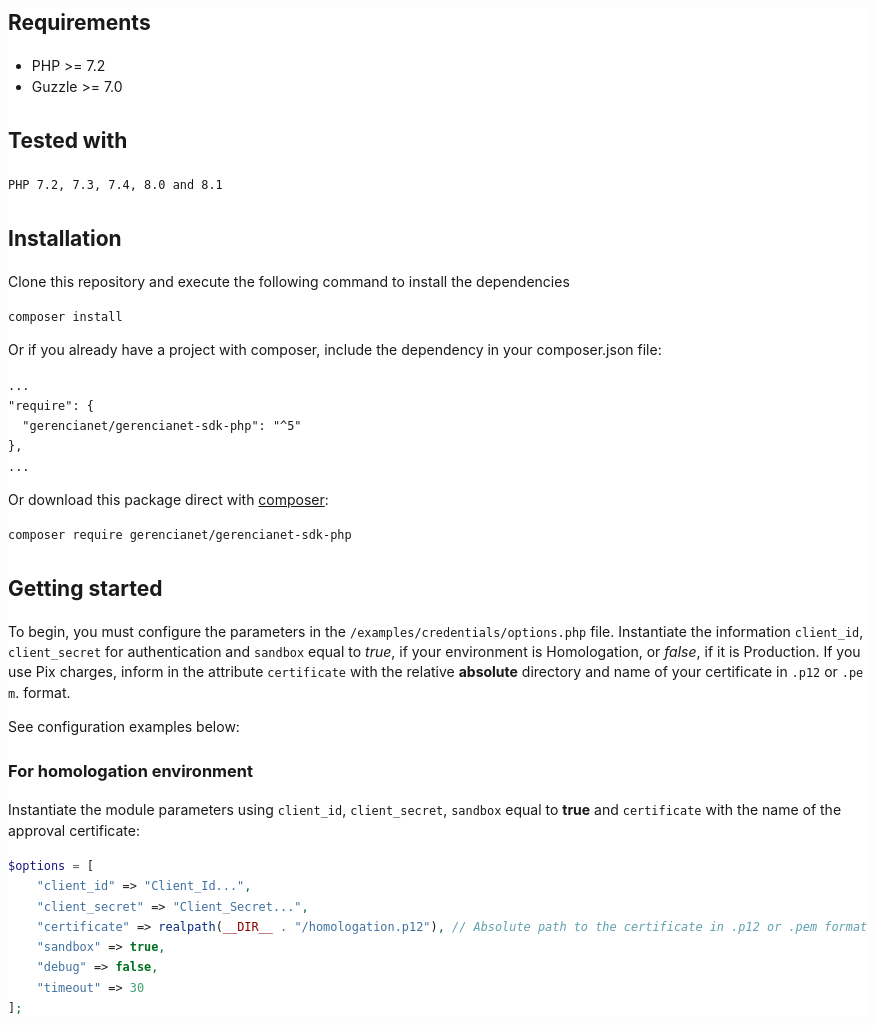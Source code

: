 
## **Requirements**
* PHP >= 7.2
* Guzzle >= 7.0

## **Tested with**
```
PHP 7.2, 7.3, 7.4, 8.0 and 8.1
```

## **Installation**
Clone this repository and execute the following command to install the dependencies
```
composer install
```

Or if you already have a project with composer, include the dependency in your composer.json file:
```
...
"require": {
  "gerencianet/gerencianet-sdk-php": "^5"
},
...
```

Or download this package direct with [composer](https://getcomposer.org/):
```
composer require gerencianet/gerencianet-sdk-php
```

## **Getting started**

To begin, you must configure the parameters in the `/examples/credentials/options.php` file. Instantiate the information `client_id`, `client_secret` for authentication and `sandbox` equal to *true*, if your environment is Homologation, or *false*, if it is Production. If you use Pix charges, inform in the attribute `certificate` with the relative **absolute** directory and name of your certificate in `.p12` or `.pem`. format.

See configuration examples below:

### **For homologation environment**
Instantiate the module parameters using `client_id`, `client_secret`, `sandbox` equal to **true** and `certificate` with the name of the approval certificate:
```php
$options = [
	"client_id" => "Client_Id...",
	"client_secret" => "Client_Secret...",
	"certificate" => realpath(__DIR__ . "/homologation.p12"), // Absolute path to the certificate in .p12 or .pem format
	"sandbox" => true,
	"debug" => false,
	"timeout" => 30
];
```
